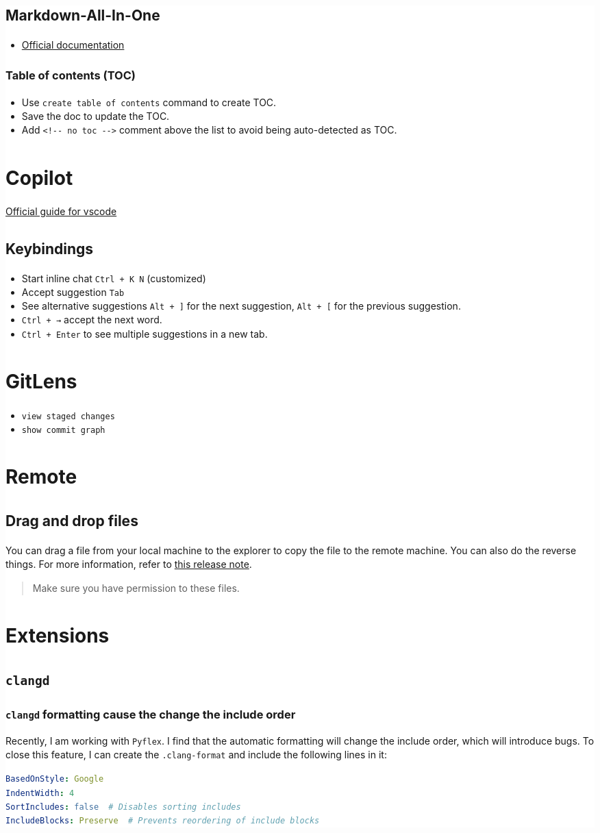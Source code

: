 ## Markdown-All-In-One
- [Official documentation](https://markdown-all-in-one.github.io/docs/)
### Table of contents (TOC)
- Use `create table of contents` command to create TOC.
- Save the doc to update the TOC.
- Add `<!-- no toc -->` comment above the list to avoid being auto-detected as TOC.

# Copilot
[Official guide for vscode](https://docs.github.com/en/copilot/using-github-copilot/getting-started-with-github-copilot?tool=vscode#prerequisites-2)
## Keybindings
- Start inline chat `Ctrl + K N` (customized)
- Accept suggestion `Tab`
- See alternative suggestions `Alt + ]` for the next suggestion, `Alt + [` for  the previous suggestion.
- `Ctrl + →` accept the next word.
- `Ctrl + Enter` to see multiple suggestions in a new tab.

# GitLens
- `view staged changes`
- `show commit graph`

# Remote  
## Drag and drop files
You can drag a file from your local machine to the explorer to copy the file to the remote machine. You can also do the reverse things. For more information, refer to [this release note](https://github.com/microsoft/vscode-docs/blob/main/remote-release-notes/v1_36.md).
> Make sure you have permission to these files.

# Extensions
## `clangd`
### `clangd` formatting cause the change the include order  
Recently, I am working with `Pyflex`. I find that the automatic formatting will change the include order, which will introduce bugs. To close this feature, I can create the `.clang-format` and include the following lines in it:
```yaml
BasedOnStyle: Google
IndentWidth: 4
SortIncludes: false  # Disables sorting includes
IncludeBlocks: Preserve  # Prevents reordering of include blocks
```
